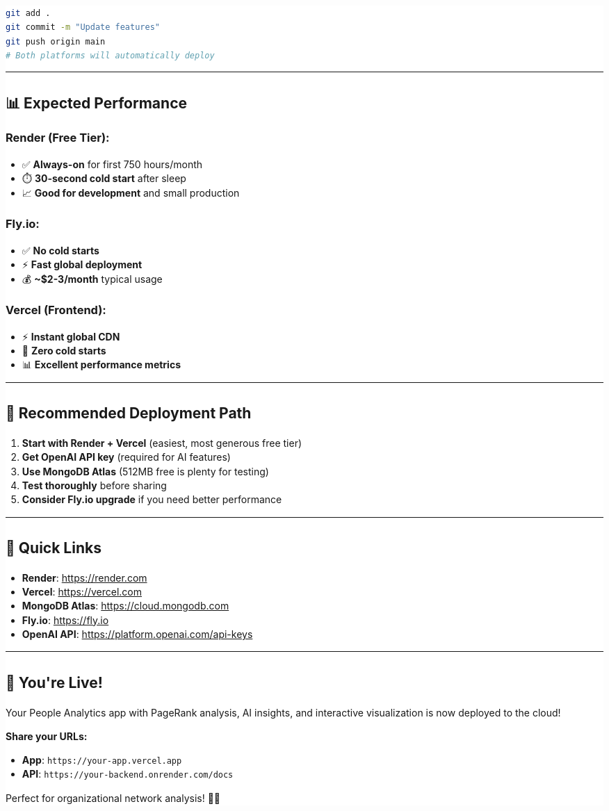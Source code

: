 ```bash
git add .
git commit -m "Update features"
git push origin main
# Both platforms will automatically deploy
```

---

## 📊 **Expected Performance**

### **Render (Free Tier):**
- ✅ **Always-on** for first 750 hours/month
- ⏱️ **30-second cold start** after sleep
- 📈 **Good for development** and small production

### **Fly.io:**
- ✅ **No cold starts**
- ⚡ **Fast global deployment**
- 💰 **~$2-3/month** typical usage

### **Vercel (Frontend):**
- ⚡ **Instant global CDN**
- 🚀 **Zero cold starts**
- 📊 **Excellent performance metrics**

---

## 🎯 **Recommended Deployment Path**

1. **Start with Render + Vercel** (easiest, most generous free tier)
2. **Get OpenAI API key** (required for AI features)
3. **Use MongoDB Atlas** (512MB free is plenty for testing)
4. **Test thoroughly** before sharing
5. **Consider Fly.io upgrade** if you need better performance

---

## 🔗 **Quick Links**

- **Render**: https://render.com
- **Vercel**: https://vercel.com  
- **MongoDB Atlas**: https://cloud.mongodb.com
- **Fly.io**: https://fly.io
- **OpenAI API**: https://platform.openai.com/api-keys

---

## 🎉 **You're Live!**

Your People Analytics app with PageRank analysis, AI insights, and interactive visualization is now deployed to the cloud! 

**Share your URLs:**
- **App**: `https://your-app.vercel.app`
- **API**: `https://your-backend.onrender.com/docs`

Perfect for organizational network analysis! 🚀✨